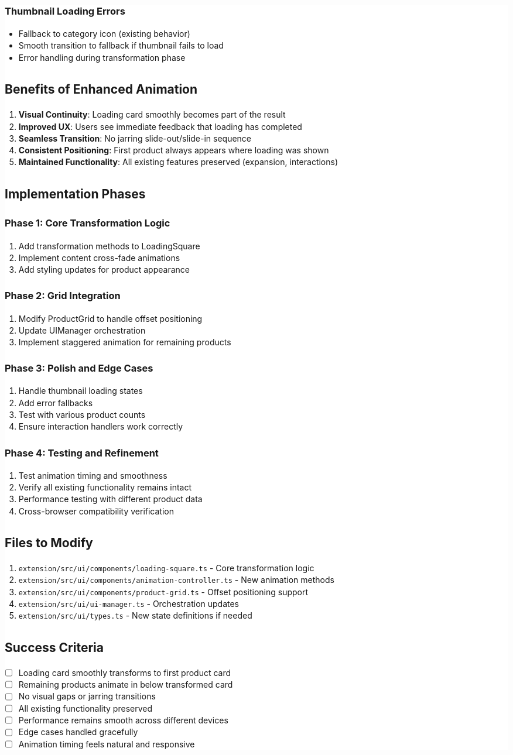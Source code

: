 ### Thumbnail Loading Errors
- Fallback to category icon (existing behavior)
- Smooth transition to fallback if thumbnail fails to load
- Error handling during transformation phase

## Benefits of Enhanced Animation

1. **Visual Continuity**: Loading card smoothly becomes part of the result
2. **Improved UX**: Users see immediate feedback that loading has completed
3. **Seamless Transition**: No jarring slide-out/slide-in sequence
4. **Consistent Positioning**: First product always appears where loading was shown
5. **Maintained Functionality**: All existing features preserved (expansion, interactions)

## Implementation Phases

### Phase 1: Core Transformation Logic
1. Add transformation methods to LoadingSquare
2. Implement content cross-fade animations
3. Add styling updates for product appearance

### Phase 2: Grid Integration
1. Modify ProductGrid to handle offset positioning
2. Update UIManager orchestration
3. Implement staggered animation for remaining products

### Phase 3: Polish and Edge Cases
1. Handle thumbnail loading states
2. Add error fallbacks
3. Test with various product counts
4. Ensure interaction handlers work correctly

### Phase 4: Testing and Refinement
1. Test animation timing and smoothness
2. Verify all existing functionality remains intact
3. Performance testing with different product data
4. Cross-browser compatibility verification

## Files to Modify

1. `extension/src/ui/components/loading-square.ts` - Core transformation logic
2. `extension/src/ui/components/animation-controller.ts` - New animation methods
3. `extension/src/ui/components/product-grid.ts` - Offset positioning support
4. `extension/src/ui/ui-manager.ts` - Orchestration updates
5. `extension/src/ui/types.ts` - New state definitions if needed

## Success Criteria

- [ ] Loading card smoothly transforms to first product card
- [ ] Remaining products animate in below transformed card
- [ ] No visual gaps or jarring transitions
- [ ] All existing functionality preserved
- [ ] Performance remains smooth across different devices
- [ ] Edge cases handled gracefully
- [ ] Animation timing feels natural and responsive